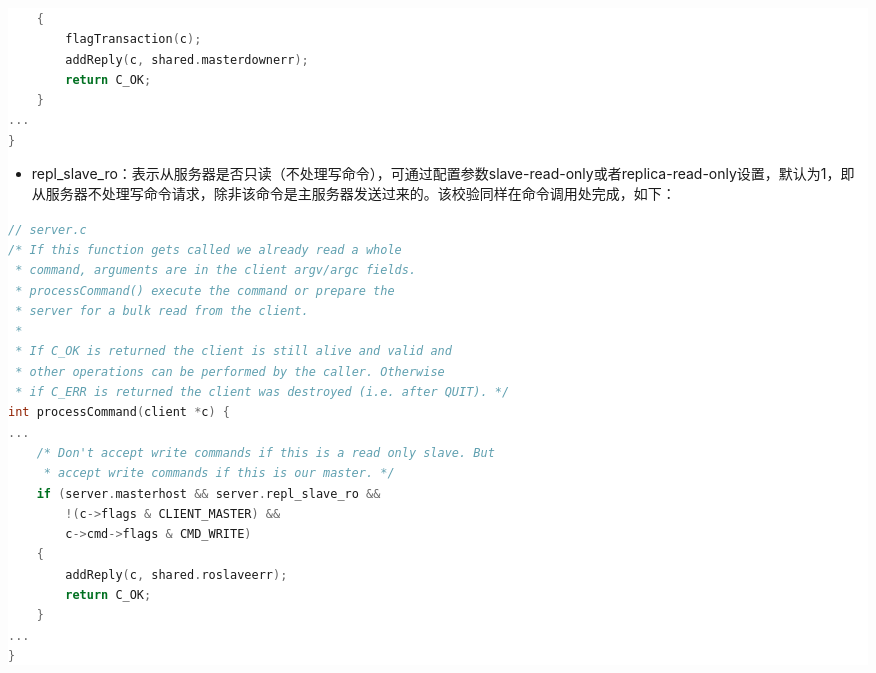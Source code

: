 ```c
    {
        flagTransaction(c);
        addReply(c, shared.masterdownerr);
        return C_OK;
    }
...
}
```

-   repl_slave_ro：表示从服务器是否只读（不处理写命令），可通过配置参数slave-read-only或者replica-read-only设置，默认为1，即从服务器不处理写命令请求，除非该命令是主服务器发送过来的。该校验同样在命令调用处完成，如下：

```c
// server.c
/* If this function gets called we already read a whole
 * command, arguments are in the client argv/argc fields.
 * processCommand() execute the command or prepare the
 * server for a bulk read from the client.
 *
 * If C_OK is returned the client is still alive and valid and
 * other operations can be performed by the caller. Otherwise
 * if C_ERR is returned the client was destroyed (i.e. after QUIT). */
int processCommand(client *c) {
...
    /* Don't accept write commands if this is a read only slave. But
     * accept write commands if this is our master. */
    if (server.masterhost && server.repl_slave_ro &&
        !(c->flags & CLIENT_MASTER) &&
        c->cmd->flags & CMD_WRITE)
    {
        addReply(c, shared.roslaveerr);
        return C_OK;
    }
...
}
```

